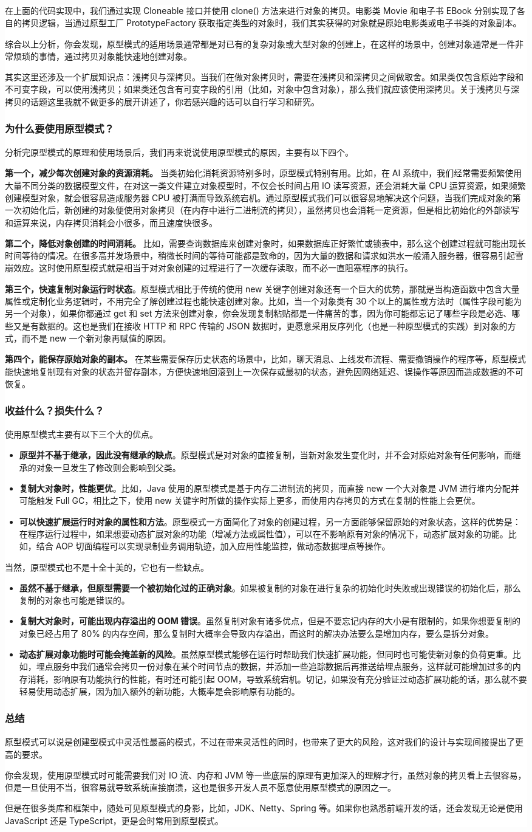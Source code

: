 在上面的代码实现中，我们通过实现 Cloneable 接口并使用 clone() 方法来进行对象的拷贝。电影类 Movie 和电子书 EBook 分别实现了各自的拷贝逻辑，当通过原型工厂 PrototypeFactory 获取指定类型的对象时，我们其实获得的对象就是原始电影类或电子书类的对象副本。

综合以上分析，你会发现，原型模式的适用场景通常都是对已有的复杂对象或大型对象的创建上，在这样的场景中，创建对象通常是一件非常烦琐的事情，通过拷贝对象能快速地创建对象。

其实这里还涉及一个扩展知识点：浅拷贝与深拷贝。当我们在做对象拷贝时，需要在浅拷贝和深拷贝之间做取舍。如果类仅包含原始字段和不可变字段，可以使用浅拷贝；如果类还包含有可变字段的引用（比如，对象中包含对象），那么我们就应该使用深拷贝。关于浅拷贝与深拷贝的话题这里我就不做更多的展开讲述了，你若感兴趣的话可以自行学习和研究。

### 为什么要使用原型模式？

分析完原型模式的原理和使用场景后，我们再来说说使用原型模式的原因，主要有以下四个。

**第一个，减少每次创建对象的资源消耗。** 当类初始化消耗资源特别多时，原型模式特别有用。比如，在 AI 系统中，我们经常需要频繁使用大量不同分类的数据模型文件，在对这一类文件建立对象模型时，不仅会长时间占用 IO 读写资源，还会消耗大量 CPU 运算资源，如果频繁创建模型对象，就会很容易造成服务器 CPU 被打满而导致系统宕机。通过原型模式我们可以很容易地解决这个问题，当我们完成对象的第一次初始化后，新创建的对象便使用对象拷贝（在内存中进行二进制流的拷贝），虽然拷贝也会消耗一定资源，但是相比初始化的外部读写和运算来说，内存拷贝消耗会小很多，而且速度快很多。

**第二个，降低对象创建的时间消耗。** 比如，需要查询数据库来创建对象时，如果数据库正好繁忙或锁表中，那么这个创建过程就可能出现长时间等待的情况。在很多高并发场景中，稍微长时间的等待可能都是致命的，因为大量的数据和请求如洪水一般涌入服务器，很容易引起雪崩效应。这时使用原型模式就是相当于对对象创建的过程进行了一次缓存读取，而不必一直阻塞程序的执行。

**第三个，快速复制对象运行时状态**。原型模式相比于传统的使用 new 关键字创建对象还有一个巨大的优势，那就是当构造函数中包含大量属性或定制化业务逻辑时，不用完全了解创建过程也能快速创建对象。比如，当一个对象类有 30 个以上的属性或方法时（属性字段可能为另一个对象），如果你都通过 get 和 set 方法来创建对象，你会发现复制粘贴都是一件痛苦的事，因为你可能都忘记了哪些字段是必选、哪些又是有数据的。这也是我们在接收 HTTP 和 RPC 传输的 JSON 数据时，更愿意采用反序列化（也是一种原型模式的实践）到对象的方式，而不是 new 一个新对象再赋值的原因。

**第四个，能保存原始对象的副本。** 在某些需要保存历史状态的场景中，比如，聊天消息、上线发布流程、需要撤销操作的程序等，原型模式能快速地复制现有对象的状态并留存副本，方便快速地回滚到上一次保存或最初的状态，避免因网络延迟、误操作等原因而造成数据的不可恢复。

### 收益什么？损失什么？

使用原型模式主要有以下三个大的优点。

-   **原型并不基于继承，因此没有继承的缺点**。原型模式是对对象的直接复制，当新对象发生变化时，并不会对原始对象有任何影响，而继承的对象一旦发生了修改则会影响到父类。
    
-   **复制大对象时，性能更优**。比如，Java 使用的原型模式是基于内存二进制流的拷贝，而直接 new 一个大对象是 JVM 进行堆内分配并可能触发 Full GC，相比之下，使用 new 关键字时所做的操作实际上更多，而使用内存拷贝的方式在复制的性能上会更优。
    
-   **可以快速扩展运行时对象的属性和方法**。原型模式一方面简化了对象的创建过程，另一方面能够保留原始的对象状态，这样的优势是：在程序运行过程中，如果想要动态扩展对象的功能（增减方法或属性值），可以在不影响原有对象的情况下，动态扩展对象的功能。比如，结合 AOP 切面编程可以实现录制业务调用轨迹，加入应用性能监控，做动态数据埋点等操作。
    

当然，原型模式也不是十全十美的，它也有一些缺点。

-   **虽然不基于继承，但原型需要一个被初始化过的正确对象**。如果被复制的对象在进行复杂的初始化时失败或出现错误的初始化后，那么复制的对象也可能是错误的。
    
-   **复制大对象时，可能出现内存溢出的 OOM 错误**。虽然复制对象有诸多优点，但是不要忘记内存的大小是有限制的，如果你想要复制的对象已经占用了 80% 的内存空间，那么复制时大概率会导致内存溢出，而这时的解决办法要么是增加内存，要么是拆分对象。
    
-   **动态扩展对象功能时可能会掩盖新的风险**。虽然原型模式能够在运行时帮助我们快速扩展功能，但同时也可能使新对象的负荷更重。比如，埋点服务中我们通常会拷贝一份对象在某个时间节点的数据，并添加一些追踪数据后再推送给埋点服务，这样就可能增加过多的内存消耗，影响原有功能执行的性能，有时还可能引起 OOM，导致系统宕机。切记，如果没有充分验证过动态扩展功能的话，那么就不要轻易使用动态扩展，因为加入额外的新功能，大概率是会影响原有功能的。
    

### 总结

原型模式可以说是创建型模式中灵活性最高的模式，不过在带来灵活性的同时，也带来了更大的风险，这对我们的设计与实现间接提出了更高的要求。

你会发现，使用原型模式时可能需要我们对 IO 流、内存和 JVM 等一些底层的原理有更加深入的理解才行，虽然对象的拷贝看上去很容易，但是一旦使用不当，很容易就导致系统直接崩溃，这也是很多开发人员不愿意使用原型模式的原因之一。

但是在很多类库和框架中，随处可见原型模式的身影，比如，JDK、Netty、Spring 等。如果你也熟悉前端开发的话，还会发现无论是使用 JavaScript 还是 TypeScript，更是会时常用到原型模式。
